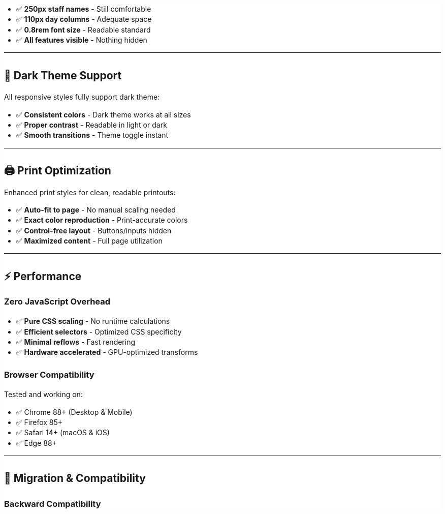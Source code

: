 - ✅ **250px staff names** - Still comfortable
- ✅ **110px day columns** - Adequate space
- ✅ **0.8rem font size** - Readable standard
- ✅ **All features visible** - Nothing hidden

---

## 🌙 Dark Theme Support

All responsive styles fully support dark theme:

- ✅ **Consistent colors** - Dark theme works at all sizes
- ✅ **Proper contrast** - Readable in light or dark
- ✅ **Smooth transitions** - Theme toggle instant

---

## 🖨️ Print Optimization

Enhanced print styles for clean, readable printouts:

- ✅ **Auto-fit to page** - No manual scaling needed
- ✅ **Exact color reproduction** - Print-accurate colors
- ✅ **Control-free layout** - Buttons/inputs hidden
- ✅ **Maximized content** - Full page utilization

---

## ⚡ Performance

### Zero JavaScript Overhead

- ✅ **Pure CSS scaling** - No runtime calculations
- ✅ **Efficient selectors** - Optimized CSS specificity
- ✅ **Minimal reflows** - Fast rendering
- ✅ **Hardware accelerated** - GPU-optimized transforms

### Browser Compatibility

Tested and working on:

- ✅ Chrome 88+ (Desktop & Mobile)
- ✅ Firefox 85+
- ✅ Safari 14+ (macOS & iOS)
- ✅ Edge 88+

---

## 🔄 Migration & Compatibility

### Backward Compatibility
